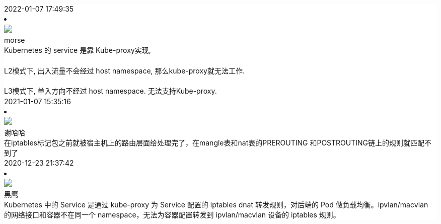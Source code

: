   </div>
  <div class="_3klNVc4Z_0">
    <div class="_3Hkula0k_0">2022-01-07 17:49:35</div>
  </div>
</div>
</div>
</li>
<li>
<div class="_2sjJGcOH_0"><img src="https://static001.geekbang.org/account/avatar/00/0f/48/39/4e95e7b9.jpg"
  class="_3FLYR4bF_0">
<div class="_36ChpWj4_0">
  <div class="_2zFoi7sd_0"><span>morse</span>
  </div>
  <div class="_2_QraFYR_0">Kubernetes 的 service 是靠 Kube-proxy实现, <br><br>L2模式下, 出入流量不会经过 host namespace, 那么kube-proxy就无法工作.<br><br>L3模式下, 单入方向不经过 host namespace. 无法支持Kube-proxy.<br></div>
  <div class="_10o3OAxT_0">
    
  </div>
  <div class="_3klNVc4Z_0">
    <div class="_3Hkula0k_0">2021-01-07 15:35:16</div>
  </div>
</div>
</div>
</li>
<li>
<div class="_2sjJGcOH_0"><img src="https://static001.geekbang.org/account/avatar/00/23/81/60/71ed6ac7.jpg"
  class="_3FLYR4bF_0">
<div class="_36ChpWj4_0">
  <div class="_2zFoi7sd_0"><span>谢哈哈</span>
  </div>
  <div class="_2_QraFYR_0">在iptables标记包之前就被宿主机上的路由层面给处理完了，在mangle表和nat表的PREROUTING 和POSTROUTING链上的规则就匹配不到了</div>
  <div class="_10o3OAxT_0">
    
  </div>
  <div class="_3klNVc4Z_0">
    <div class="_3Hkula0k_0">2020-12-23 21:37:42</div>
  </div>
</div>
</div>
</li>
<li>
<div class="_2sjJGcOH_0"><img src="https://static001.geekbang.org/account/avatar/00/10/a6/f4/a9f2f104.jpg"
  class="_3FLYR4bF_0">
<div class="_36ChpWj4_0">
  <div class="_2zFoi7sd_0"><span>黑鹰</span>
  </div>
  <div class="_2_QraFYR_0">Kubernetes 中的 Service 是通过 kube-proxy 为 Service 配置的 iptables dnat 转发规则，对后端的 Pod 做负载均衡。ipvlan&#47;macvlan 的网络接口和容器不在同一个 namespace，无法为容器配置转发到 ipvlan&#47;macvlan 设备的 iptables 规则。</div>
  <div class="_10o3OAxT_0">
    
